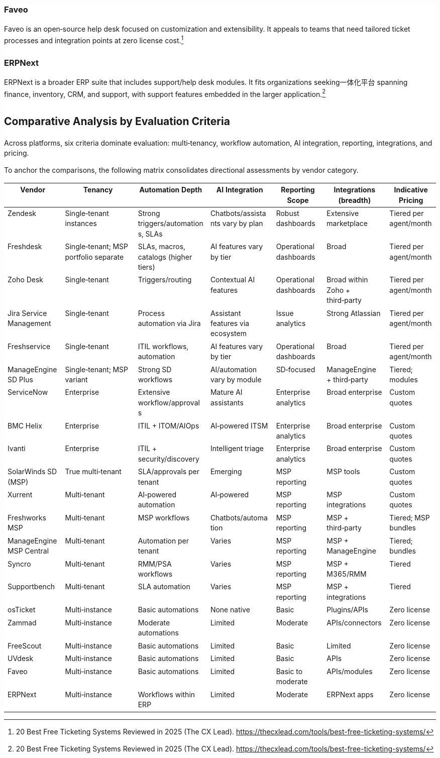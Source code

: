 ### Faveo

Faveo is an open‑source help desk focused on customization and extensibility. It appeals to teams that need tailored ticket processes and integration points at zero license cost.[^5]

### ERPNext

ERPNext is a broader ERP suite that includes support/help desk modules. It fits organizations seeking一体化平台 spanning finance, inventory, CRM, and support, with support features embedded in the larger application.[^5]

## Comparative Analysis by Evaluation Criteria

Across platforms, six criteria dominate evaluation: multi‑tenancy, workflow automation, AI integration, reporting, integrations, and pricing.

To anchor the comparisons, the following matrix consolidates directional assessments by vendor category.

| Vendor | Tenancy | Automation Depth | AI Integration | Reporting Scope | Integrations (breadth) | Indicative Pricing |
|---|---|---|---|---|---|---|
| Zendesk | Single‑tenant instances | Strong triggers/automations, SLAs | Chatbots/assistants vary by plan | Robust dashboards | Extensive marketplace | Tiered per agent/month |
| Freshdesk | Single‑tenant; MSP portfolio separate | SLAs, macros, catalogs (higher tiers) | AI features vary by tier | Operational dashboards | Broad | Tiered per agent/month |
| Zoho Desk | Single‑tenant | Triggers/routing | Contextual AI features | Operational dashboards | Broad within Zoho + third‑party | Tiered per agent/month |
| Jira Service Management | Single‑tenant | Process automation via Jira | Assistant features via ecosystem | Issue analytics | Strong Atlassian | Tiered per agent/month |
| Freshservice | Single‑tenant | ITIL workflows, automation | AI features vary by tier | Operational dashboards | Broad | Tiered per agent/month |
| ManageEngine SD Plus | Single‑tenant; MSP variant | Strong SD workflows | AI/automation vary by module | SD‑focused | ManageEngine + third‑party | Tiered; modules |
| ServiceNow | Enterprise | Extensive workflow/approvals | Mature AI assistants | Enterprise analytics | Broad enterprise | Custom quotes |
| BMC Helix | Enterprise | ITIL + ITOM/AIOps | AI‑powered ITSM | Enterprise analytics | Broad enterprise | Custom quotes |
| Ivanti | Enterprise | ITIL + security/discovery | Intelligent triage | Enterprise analytics | Broad enterprise | Custom quotes |
| SolarWinds SD (MSP) | True multi‑tenant | SLA/approvals per tenant | Emerging | MSP reporting | MSP tools | Custom quotes |
| Xurrent | Multi‑tenant | AI‑powered automation | AI‑powered | MSP reporting | MSP integrations | Custom quotes |
| Freshworks MSP | Multi‑tenant | MSP workflows | Chatbots/automation | MSP reporting | MSP + third‑party | Tiered; MSP bundles |
| ManageEngine MSP Central | Multi‑tenant | Automation per tenant | Varies | MSP reporting | MSP + ManageEngine | Tiered; bundles |
| Syncro | Multi‑tenant | RMM/PSA workflows | Varies | MSP reporting | MSP + M365/RMM | Tiered |
| Supportbench | Multi‑tenant | SLA automation | Varies | MSP reporting | MSP + integrations | Tiered |
| osTicket | Multi‑instance | Basic automations | None native | Basic | Plugins/APIs | Zero license |
| Zammad | Multi‑instance | Moderate automations | Limited | Moderate | APIs/connectors | Zero license |
| FreeScout | Multi‑instance | Basic automations | Limited | Basic | Limited | Zero license |
| UVdesk | Multi‑instance | Basic automations | Limited | Basic | APIs | Zero license |
| Faveo | Multi‑instance | Basic automations | Limited | Basic to moderate | APIs/modules | Zero license |
| ERPNext | Multi‑instance | Workflows within ERP | Limited | Moderate | ERPNext apps | Zero license |


[^1]: Ticketing System Guide (InvGate). https://blog.invgate.com/ticketing-system  
[^2]: Ticketing System: Definitions, Benefits, and Features (Front). https://front.com/blog/ticketing-system  
[^3]: IT Service Management (ITSM): Complete Guide (HappyFox). https://www.happyfox.com/service-desk-features/it-service-management/  
[^4]: 12 Must-Have Features of a Good Help Desk Ticketing System (TeamSupport). https://www.teamsupport.com/12-must-have-features-of-a-good-help-desk-ticketing-system/  
[^5]: 20 Best Free Ticketing Systems Reviewed in 2025 (The CX Lead). https://thecxlead.com/tools/best-free-ticketing-systems/  
[^6]: Top 5 Open-Source Helpdesk Software Options in 2025 (Nextiva). https://www.nextiva.com/blog/open-source-helpdesk-software.html  
[^7]: Xurrent | Service Management for the Modern Enterprise. https://www.xurrent.com/  
[^8]: IT Service Desk Automation (ManageEngine ServiceDesk Plus). https://www.manageengine.com/products/service-desk/automation/  
[^9]: Best 8 Help Desk Automation Solutions for 2024 (Front). https://front.com/blog/helpdesk-automation  
[^10]: Top 10 ITSM Software Vendors, Market Size and Forecast 2024–2029 (Apps Run The World). https://www.appsruntheworld.com/top-10-it-service-management-software-vendors-and-market-forecast/  
[^11]: Best IT Service Management Platforms Reviews 2025 (Gartner). https://www.gartner.com/reviews/market/it-service-management-platforms  
[^12]: Top 14 IT Service Management Tools (Zluri). https://www.zluri.com/blog/it-service-management-tools  
[^13]: Zendesk Alternatives: Top 7 Competitors in 2025 (Sprinklr). https://www.sprinklr.com/blog/zendesk-alternatives/  
[^14]: The 10 Best Zendesk Alternatives and Competitors [2025] (Helpjuice). https://helpjuice.com/blog/zendesk-competitors-alternatives  
[^15]: 17 Zendesk Alternatives and Competitors (HelpCrunch). https://helpcrunch.com/blog/zendesk-alternatives/  
[^16]: BMC Helix ITSM: Competitor Costs Review (Rezolve.ai). https://www.rezolve.ai/blog/bmc-helix-itsm-pricing  
[^17]: ITSM for Enterprises: Comparing ServiceNow, BMC Helix, Ivanti (Cloudnuro). https://cloudnuro.ai/blog/itsm-for-enterprises-comparing-big-players  
[^18]: Zendesk vs. ServiceNow: A Comparison Guide for 2025 (Zendesk). https://www.zendesk.com/service/comparison/zendesk-vs-servicenow/  
[^19]: 5 Best ChatBot Integrations (HelpDesk). https://www.helpdesk.com/blog/integrations/chatbot-integrations/  
[^20]: Help Desk Automation: Benefits, Features and Types (Yellow.ai). https://yellow.ai/blog/help-desk-automation/  
[^21]: Choosing the Best AI Chatbots for Reliable Customer Service (Enjo.ai). https://www.enjo.ai/post/choosing-the-best-ai-chatbots-for-reliable-customer-service  
[^22]: Service Desk Chatbot: Top Use Cases, Tools, and Challenges (Atomicwork). https://www.atomicwork.com/it-service-desk/service-desk-chatbot  
[^23]: 11 AI Chatbots that Deliver Excellent Customer Service (Emitrr). https://emitrr.com/blog/ai-chatbot-for-customer-service/  
[^24]: Top Intelligent Customer Service Chatbots in 2024 (NICE). https://www.nice.com/info/top-intelligent-customer-service-chatbots-in-2024-reviews-and-benefits  
[^25]: 10 Best MSP Help Desk Software to Choose from in 2025 (Freshworks). https://www.freshworks.com/msp/help-desk/  
[^26]: Managed Service Providers (MSP) | Xurrent Solutions. https://www.xurrent.com/solutions/managed-service-providers  
[^27]: SolarWinds Service Desk for MSPs. https://www.solarwinds.com/service-desk/managed-service-providers-service-desk  
[^28]: What the Best Helpdesk Platforms Offer MSPs (Supportbench). https://www.supportbench.com/what-the-best-helpdesk-platforms-offer-msps/  
[^29]: Best MSP Software & Tools for IT Service Providers (ManageEngine). https://www.manageengine.com/msp-central/msp-software.html  
[^30]: The Best Customer Service Software and Support Tools in 2025 (Zapier). https://zapier.com/blog/best-customer-support-apps/  
[^31]: 9 Best Open Source Helpdesk Ticketing Systems in 2025 [Free] (Tidio). https://www.tidio.com/blog/open-source-helpdesk/  
[^32]: Exploring Multi-Tenant Architecture: A Comprehensive Guide (Datamation). https://www.datamation.com/big-data/what-is-multi-tenant-architecture/  
[^33]: Top 10 Rated Enterprise Help Desk Software (Kustomer). https://www.kustomer.com/resources/blog/enterprise-help-desk-software/  
[^34]: Top Help Desk Software and Ticketing Systems in 2025 (HelpDesk.com). https://www.helpdesk.com/learn/top-help-desk-softwares/  
[^35]: Best Open-Source Ticketing Systems: FreeScout, osTicket & More (AccuWeb Hosting). https://www.accuwebhosting.com/blog/open-source-ticketing-systems/
[^1]: Ticketing System Guide (InvGate). https://blog.invgate.com/ticketing-system  
[^2]: Ticketing System: Definitions, Benefits, and Features (Front). https://front.com/blog/ticketing-system  
[^3]: IT Service Management (ITSM): Complete Guide (HappyFox). https://www.happyfox.com/service-desk-features/it-service-management/  
[^4]: 12 Must-Have Features of a Good Help Desk Ticketing System (TeamSupport). https://www.teamsupport.com/12-must-have-features-of-a-good-help-desk-ticketing-system/  
[^5]: 20 Best Free Ticketing Systems Reviewed in 2025 (The CX Lead). https://thecxlead.com/tools/best-free-ticketing-systems/  
[^6]: Top 5 Open-Source Helpdesk Software Options in 2025 (Nextiva). https://www.nextiva.com/blog/open-source-helpdesk-software.html  
[^7]: Xurrent | Service Management for the Modern Enterprise. https://www.xurrent.com/  
[^8]: IT Service Desk Automation (ManageEngine ServiceDesk Plus). https://www.manageengine.com/products/service-desk/automation/  
[^9]: Best 8 Help Desk Automation Solutions for 2024 (Front). https://front.com/blog/helpdesk-automation  
[^10]: Top 10 ITSM Software Vendors, Market Size and Forecast 2024–2029 (Apps Run The World). https://www.appsruntheworld.com/top-10-it-service-management-software-vendors-and-market-forecast/  
[^11]: Best IT Service Management Platforms Reviews 2025 (Gartner). https://www.gartner.com/reviews/market/it-service-management-platforms  
[^12]: Top 14 IT Service Management Tools (Zluri). https://www.zluri.com/blog/it-service-management-tools  
[^13]: Zendesk Alternatives: Top 7 Competitors in 2025 (Sprinklr). https://www.sprinklr.com/blog/zendesk-alternatives/  
[^14]: The 10 Best Zendesk Alternatives and Competitors [2025] (Helpjuice). https://helpjuice.com/blog/zendesk-competitors-alternatives  
[^15]: 17 Zendesk Alternatives and Competitors (HelpCrunch). https://helpcrunch.com/blog/zendesk-alternatives/  
[^16]: BMC Helix ITSM: Competitor Costs Review (Rezolve.ai). https://www.rezolve.ai/blog/bmc-helix-itsm-pricing  
[^17]: ITSM for Enterprises: Comparing ServiceNow, BMC Helix, Ivanti (Cloudnuro). https://cloudnuro.ai/blog/itsm-for-enterprises-comparing-big-players  
[^18]: Zendesk vs. ServiceNow: A Comparison Guide for 2025 (Zendesk). https://www.zendesk.com/service/comparison/zendesk-vs-servicenow/  
[^19]: 5 Best ChatBot Integrations (HelpDesk). https://www.helpdesk.com/blog/integrations/chatbot-integrations/  
[^20]: Help Desk Automation: Benefits, Features and Types (Yellow.ai). https://yellow.ai/blog/help-desk-automation/  
[^21]: Choosing the Best AI Chatbots for Reliable Customer Service (Enjo.ai). https://www.enjo.ai/post/choosing-the-best-ai-chatbots-for-reliable-customer-service  
[^22]: Service Desk Chatbot: Top Use Cases, Tools, and Challenges (Atomicwork). https://www.atomicwork.com/it-service-desk/service-desk-chatbot  
[^23]: 11 AI Chatbots that Deliver Excellent Customer Service (Emitrr). https://emitrr.com/blog/ai-chatbot-for-customer-service/  
[^24]: Top Intelligent Customer Service Chatbots in 2024 (NICE). https://www.nice.com/info/top-intelligent-customer-service-chatbots-in-2024-reviews-and-benefits  
[^25]: 10 Best MSP Help Desk Software to Choose from in 2025 (Freshworks). https://www.freshworks.com/msp/help-desk/  
[^26]: Managed Service Providers (MSP) | Xurrent Solutions. https://www.xurrent.com/solutions/managed-service-providers  
[^27]: SolarWinds Service Desk for MSPs. https://www.solarwinds.com/service-desk/managed-service-providers-service-desk  
[^28]: What the Best Helpdesk Platforms Offer MSPs (Supportbench). https://www.supportbench.com/what-the-best-helpdesk-platforms-offer-msps/  
[^29]: Best MSP Software & Tools for IT Service Providers (ManageEngine). https://www.manageengine.com/msp-central/msp-software.html  
[^30]: The Best Customer Service Software and Support Tools in 2025 (Zapier). https://zapier.com/blog/best-customer-support-apps/  
[^31]: 9 Best Open Source Helpdesk Ticketing Systems in 2025 [Free] (Tidio). https://www.tidio.com/blog/open-source-helpdesk/  
[^32]: Exploring Multi-Tenant Architecture: A Comprehensive Guide (Datamation). https://www.datamation.com/big-data/what-is-multi-tenant-architecture/  
[^33]: Top 10 Rated Enterprise Help Desk Software (Kustomer). https://www.kustomer.com/resources/blog/enterprise-help-desk-software/  
[^34]: Top Help Desk Software and Ticketing Systems in 2025 (HelpDesk.com). https://www.helpdesk.com/learn/top-help-desk-softwares/  
[^35]: Best Open-Source Ticketing Systems: FreeScout, osTicket & More (AccuWeb Hosting). https://www.accuwebhosting.com/blog/open-source-ticketing-systems/